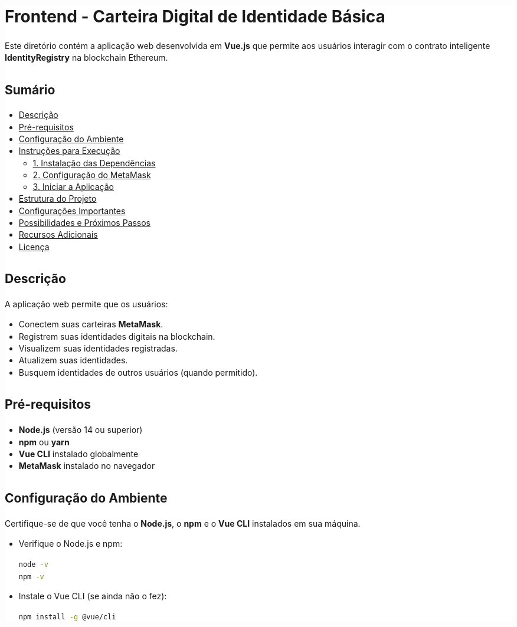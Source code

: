 # Frontend - Carteira Digital de Identidade Básica

Este diretório contém a aplicação web desenvolvida em **Vue.js** que permite aos usuários interagir com o contrato inteligente **IdentityRegistry** na blockchain Ethereum.

## Sumário

- [Descrição](#descrição)
- [Pré-requisitos](#pré-requisitos)
- [Configuração do Ambiente](#configuração-do-ambiente)
- [Instruções para Execução](#instruções-para-execução)
  - [1. Instalação das Dependências](#1-instalação-das-dependências)
  - [2. Configuração do MetaMask](#2-configuração-do-metamask)
  - [3. Iniciar a Aplicação](#3-iniciar-a-aplicação)
- [Estrutura do Projeto](#estrutura-do-projeto)
- [Configurações Importantes](#configurações-importantes)
- [Possibilidades e Próximos Passos](#possibilidades-e-próximos-passos)
- [Recursos Adicionais](#recursos-adicionais)
- [Licença](#licença)


## Descrição

A aplicação web permite que os usuários:

- Conectem suas carteiras **MetaMask**.
- Registrem suas identidades digitais na blockchain.
- Visualizem suas identidades registradas.
- Atualizem suas identidades.
- Busquem identidades de outros usuários (quando permitido).

## Pré-requisitos

- **Node.js** (versão 14 ou superior)
- **npm** ou **yarn**
- **Vue CLI** instalado globalmente
- **MetaMask** instalado no navegador

## Configuração do Ambiente

Certifique-se de que você tenha o **Node.js**, o **npm** e o **Vue CLI** instalados em sua máquina.

- Verifique o Node.js e npm:

  ```bash
  node -v
  npm -v
  ```

- Instale o Vue CLI (se ainda não o fez):

  ```bash
  npm install -g @vue/cli
  ```

